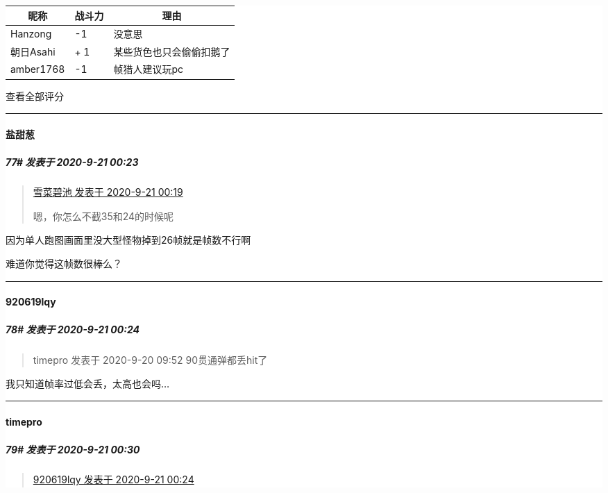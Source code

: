 |昵称|战斗力|理由|
|----|---|---|
| Hanzong|-1|没意思|
| 朝日Asahi| + 1|某些货色也只会偷偷扣鹅了|
| amber1768|-1|帧猎人建议玩pc|



查看全部评分






*****

####  盐甜葱  
##### 77#       发表于 2020-9-21 00:23



<blockquote><a href="httphttps://bbs.saraba1st.com/2b/forum.php?mod=redirect&amp;goto=findpost&amp;pid=48799436&amp;ptid=1960916" target="_blank">雪菜碧池 发表于 2020-9-21 00:19</a>

嗯，你怎么不截35和24的时候呢</blockquote>
因为单人跑图画面里没大型怪物掉到26帧就是帧数不行啊


难道你觉得这帧数很棒么？







*****

####  920619lqy  
##### 78#       发表于 2020-9-21 00:24



<blockquote>timepro 发表于 2020-9-20 09:52
90贯通弹都丢hit了</blockquote>
我只知道帧率过低会丢，太高也会吗…







*****

####  timepro  
##### 79#       发表于 2020-9-21 00:30



<blockquote><a href="httphttps://bbs.saraba1st.com/2b/forum.php?mod=redirect&amp;goto=findpost&amp;pid=48799516&amp;ptid=1960916" target="_blank">920619lqy 发表于 2020-9-21 00:24</a>
